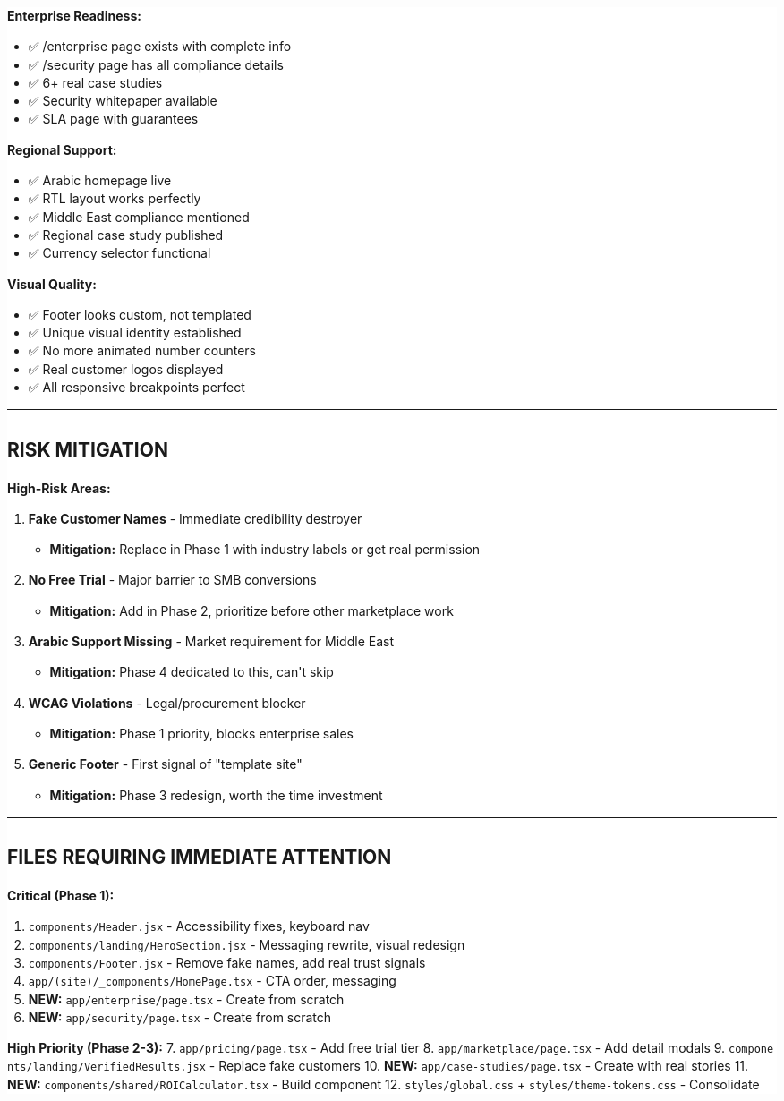**Enterprise Readiness:**
- ✅ /enterprise page exists with complete info
- ✅ /security page has all compliance details
- ✅ 6+ real case studies
- ✅ Security whitepaper available
- ✅ SLA page with guarantees

**Regional Support:**
- ✅ Arabic homepage live
- ✅ RTL layout works perfectly
- ✅ Middle East compliance mentioned
- ✅ Regional case study published
- ✅ Currency selector functional

**Visual Quality:**
- ✅ Footer looks custom, not templated
- ✅ Unique visual identity established
- ✅ No more animated number counters
- ✅ Real customer logos displayed
- ✅ All responsive breakpoints perfect

---

## RISK MITIGATION

**High-Risk Areas:**

1. **Fake Customer Names** - Immediate credibility destroyer
   - **Mitigation:** Replace in Phase 1 with industry labels or get real permission

2. **No Free Trial** - Major barrier to SMB conversions
   - **Mitigation:** Add in Phase 2, prioritize before other marketplace work

3. **Arabic Support Missing** - Market requirement for Middle East
   - **Mitigation:** Phase 4 dedicated to this, can't skip

4. **WCAG Violations** - Legal/procurement blocker
   - **Mitigation:** Phase 1 priority, blocks enterprise sales

5. **Generic Footer** - First signal of "template site"
   - **Mitigation:** Phase 3 redesign, worth the time investment

---

## FILES REQUIRING IMMEDIATE ATTENTION

**Critical (Phase 1):**
1. `components/Header.jsx` - Accessibility fixes, keyboard nav
2. `components/landing/HeroSection.jsx` - Messaging rewrite, visual redesign
3. `components/Footer.jsx` - Remove fake names, add real trust signals
4. `app/(site)/_components/HomePage.tsx` - CTA order, messaging
5. **NEW:** `app/enterprise/page.tsx` - Create from scratch
6. **NEW:** `app/security/page.tsx` - Create from scratch

**High Priority (Phase 2-3):**
7. `app/pricing/page.tsx` - Add free trial tier
8. `app/marketplace/page.tsx` - Add detail modals
9. `components/landing/VerifiedResults.jsx` - Replace fake customers
10. **NEW:** `app/case-studies/page.tsx` - Create with real stories
11. **NEW:** `components/shared/ROICalculator.tsx` - Build component
12. `styles/global.css` + `styles/theme-tokens.css` - Consolidate

